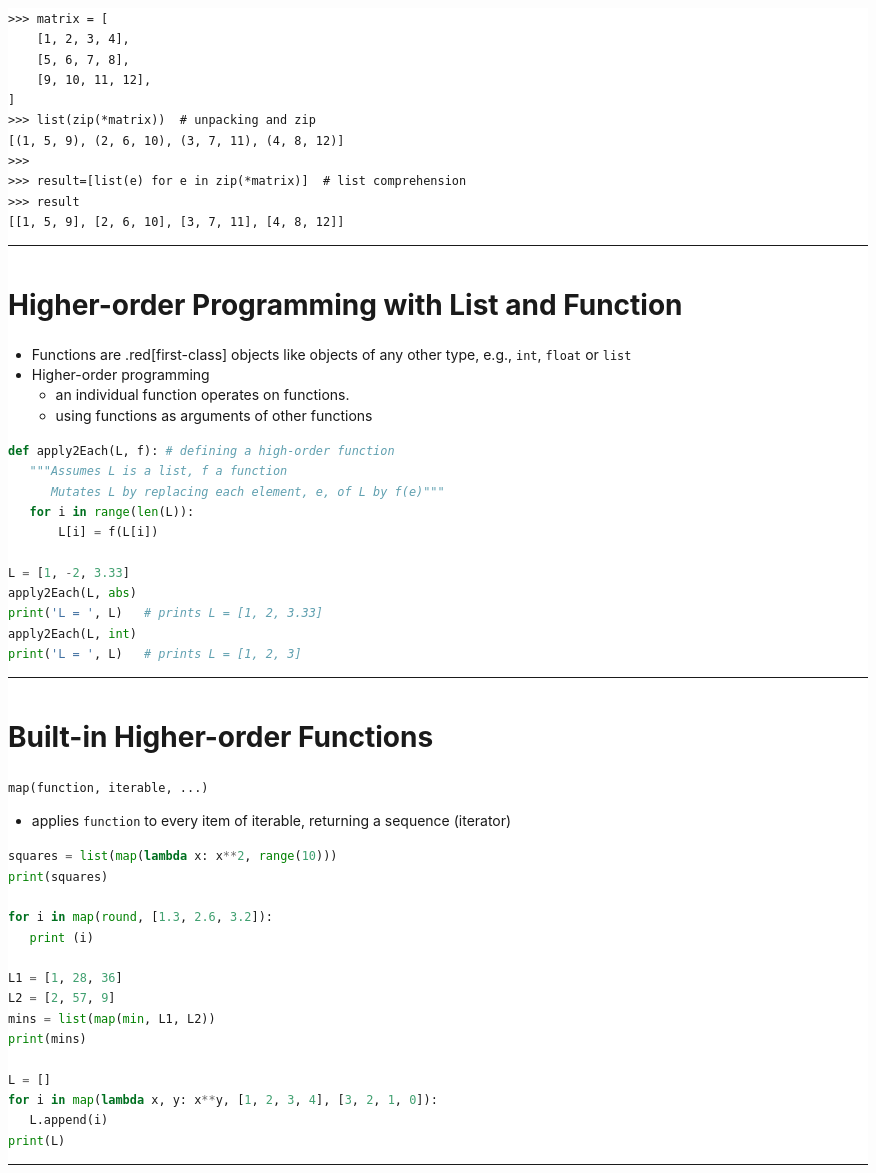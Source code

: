 ```python3
>>> matrix = [
    [1, 2, 3, 4],
    [5, 6, 7, 8],
    [9, 10, 11, 12],
]
>>> list(zip(*matrix))  # unpacking and zip
[(1, 5, 9), (2, 6, 10), (3, 7, 11), (4, 8, 12)]
>>>
>>> result=[list(e) for e in zip(*matrix)]  # list comprehension
>>> result
[[1, 5, 9], [2, 6, 10], [3, 7, 11], [4, 8, 12]]

```

---
# Higher-order Programming with List and Function

* Functions are .red[first-class] objects like objects of any other type, e.g., `int`, `float` or `list`
* Higher-order programming
   * an individual function operates on functions.
   * using functions as arguments of other functions

```python
def apply2Each(L, f): # defining a high-order function
   """Assumes L is a list, f a function
      Mutates L by replacing each element, e, of L by f(e)"""
   for i in range(len(L)):
       L[i] = f(L[i])

L = [1, -2, 3.33]
apply2Each(L, abs)
print('L = ', L)   # prints L = [1, 2, 3.33]
apply2Each(L, int)
print('L = ', L)   # prints L = [1, 2, 3]
```

---
# Built-in Higher-order Functions

`map(function, iterable, ...)`
   * applies `function` to every item of iterable, returning a sequence (iterator)

```python
squares = list(map(lambda x: x**2, range(10)))
print(squares)

for i in map(round, [1.3, 2.6, 3.2]):
   print (i)

L1 = [1, 28, 36]
L2 = [2, 57, 9]
mins = list(map(min, L1, L2))
print(mins)

L = []
for i in map(lambda x, y: x**y, [1, 2, 3, 4], [3, 2, 1, 0]):
   L.append(i)
print(L)
```

---